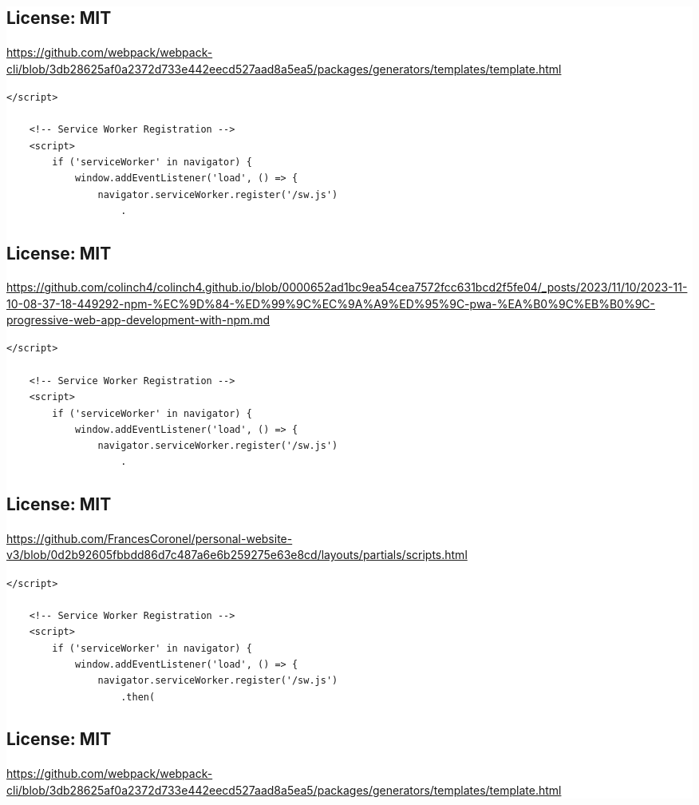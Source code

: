 
## License: MIT
https://github.com/webpack/webpack-cli/blob/3db28625af0a2372d733e442eecd527aad8a5ea5/packages/generators/templates/template.html

```
</script>
    
    <!-- Service Worker Registration -->
    <script>
        if ('serviceWorker' in navigator) {
            window.addEventListener('load', () => {
                navigator.serviceWorker.register('/sw.js')
                    .
```


## License: MIT
https://github.com/colinch4/colinch4.github.io/blob/0000652ad1bc9ea54cea7572fcc631bcd2f5fe04/_posts/2023/11/10/2023-11-10-08-37-18-449292-npm-%EC%9D%84-%ED%99%9C%EC%9A%A9%ED%95%9C-pwa-%EA%B0%9C%EB%B0%9C-progressive-web-app-development-with-npm.md

```
</script>
    
    <!-- Service Worker Registration -->
    <script>
        if ('serviceWorker' in navigator) {
            window.addEventListener('load', () => {
                navigator.serviceWorker.register('/sw.js')
                    .
```


## License: MIT
https://github.com/FrancesCoronel/personal-website-v3/blob/0d2b92605fbbdd86d7c487a6e6b259275e63e8cd/layouts/partials/scripts.html

```
</script>
    
    <!-- Service Worker Registration -->
    <script>
        if ('serviceWorker' in navigator) {
            window.addEventListener('load', () => {
                navigator.serviceWorker.register('/sw.js')
                    .then(
```


## License: MIT
https://github.com/webpack/webpack-cli/blob/3db28625af0a2372d733e442eecd527aad8a5ea5/packages/generators/templates/template.html
